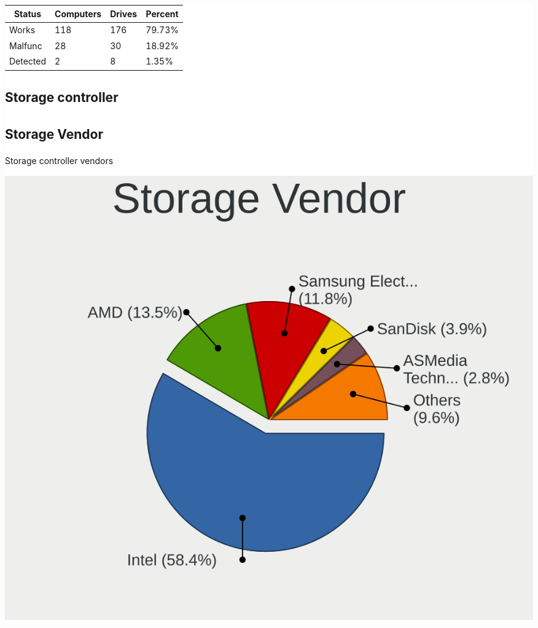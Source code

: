 
| Status   | Computers | Drives | Percent |
|----------|-----------|--------|---------|
| Works    | 118       | 176    | 79.73%  |
| Malfunc  | 28        | 30     | 18.92%  |
| Detected | 2         | 8      | 1.35%   |

Storage controller
------------------

Storage Vendor
--------------

Storage controller vendors

![Storage Vendor](./All/images/pie_chart_bsd/storage_vendor.svg)

